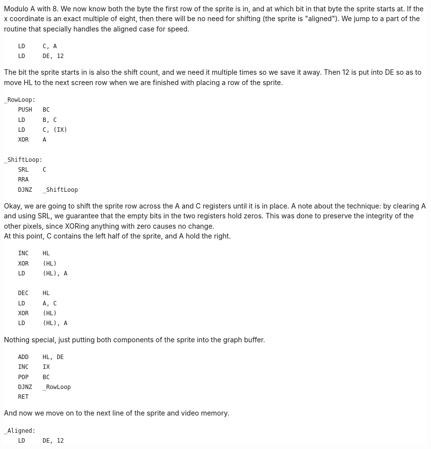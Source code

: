 Modulo A with 8. We now know both the byte the first row of the sprite
is in, and at which bit in that byte the sprite starts at. If the x
coordinate is an exact multiple of eight, then there will be no need for
shifting (the sprite is "aligned"). We jump to a part of the routine
that specially handles the aligned case for speed.

        LD     C, A
        LD     DE, 12

The bit the sprite starts in is also the shift count, and we need it
multiple times so we save it away. Then 12 is put into DE so as to move
HL to the next screen row when we are finished with placing a row of the
sprite.

    _RowLoop:
        PUSH   BC
        LD     B, C
        LD     C, (IX)
        XOR    A

    _ShiftLoop:
        SRL    C
        RRA
        DJNZ   _ShiftLoop

Okay, we are going to shift the sprite row across the A and C registers
until it is in place. A note about the technique: by clearing A and
using SRL, we guarantee that the empty bits in the two registers hold
zeros. This was done to preserve the integrity of the other pixels,
since XORing anything with zero causes no change.\
 At this point, C contains the left half of the sprite, and A hold the
right.

        INC    HL
        XOR    (HL)
        LD     (HL), A

        DEC    HL
        LD     A, C
        XOR    (HL)
        LD     (HL), A

Nothing special, just putting both components of the sprite into the
graph buffer.

        ADD    HL, DE
        INC    IX
        POP    BC
        DJNZ   _RowLoop
        RET

And now we move on to the next line of the sprite and video memory.

    _Aligned:
        LD     DE, 12
